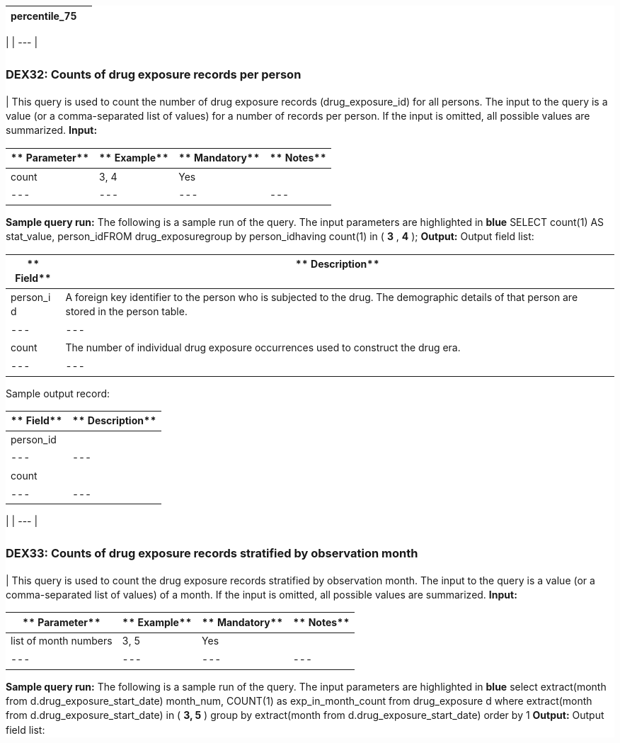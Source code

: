 | percentile\_75 |   |
| --- | --- |

 |
| --- |
### DEX32: Counts of drug exposure records per person

| This query is used to count the number of drug exposure records (drug\_exposure\_id) for all persons. The input to the query is a value (or a comma-separated list of values) for a number of records per person. If the input is omitted, all possible values are summarized.
**Input:**

| ** Parameter** | ** Example** | ** Mandatory** | ** Notes** |
| --- | --- | --- | --- |
| count | 3, 4 |  Yes |   |
| --- | --- | --- | --- |


**Sample query run:**
The following is a sample run of the query. The input parameters are highlighted in  **blue**  SELECT count(1) AS stat\_value, person\_idFROM drug\_exposuregroup by person\_idhaving count(1) in ( **3** , **4** ); **Output:**
Output field list:

| ** Field** | ** Description** |
| --- | --- |
| person\_id | A foreign key identifier to the person who is subjected to the drug. The demographic details of that person are stored in the person table. |
| --- | --- |
| count | The number of individual drug exposure occurrences used to construct the drug era. |
| --- | --- |


Sample output record:

| ** Field** | ** Description** |
| --- | --- |
| person\_id |   |
| --- | --- |
| count |   |
| --- | --- |

  |
| --- |
### DEX33: Counts of drug exposure records stratified by observation month

| This query is used to count the drug exposure records stratified by observation month. The input to the query is a value (or a comma-separated list of values) of a month. If the input is omitted, all possible values are summarized.
**Input:**

| ** Parameter** | ** Example** | ** Mandatory** | ** Notes** |
| --- | --- | --- | --- |
| list of month numbers | 3, 5 |  Yes |   |
| --- | --- | --- | --- |


**Sample query run:**
The following is a sample run of the query. The input parameters are highlighted in  **blue**  select extract(month from d.drug\_exposure\_start\_date) month\_num, COUNT(1) as exp\_in\_month\_count from drug\_exposure d where extract(month from d.drug\_exposure\_start\_date) in ( **3, 5** ) group by extract(month from d.drug\_exposure\_start\_date) order by 1   **Output:**
Output field list:
